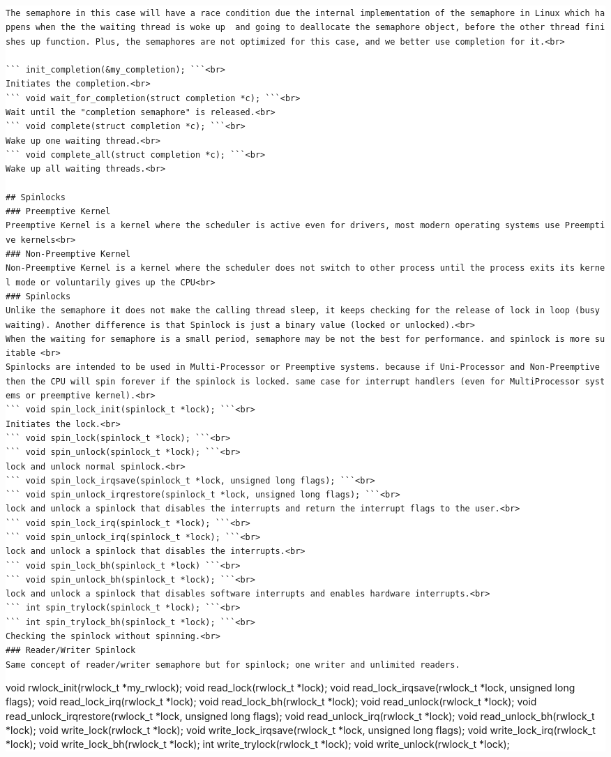 ```
The semaphore in this case will have a race condition due the internal implementation of the semaphore in Linux which happens when the the waiting thread is woke up  and going to deallocate the semaphore object, before the other thread finishes up function. Plus, the semaphores are not optimized for this case, and we better use completion for it.<br>

``` init_completion(&my_completion); ```<br>
Initiates the completion.<br>
``` void wait_for_completion(struct completion *c); ```<br>
Wait until the "completion semaphore" is released.<br>
``` void complete(struct completion *c); ```<br>
Wake up one waiting thread.<br>
``` void complete_all(struct completion *c); ```<br>
Wake up all waiting threads.<br>

## Spinlocks
### Preemptive Kernel
Preemptive Kernel is a kernel where the scheduler is active even for drivers, most modern operating systems use Preemptive kernels<br>
### Non-Preemptive Kernel
Non-Preemptive Kernel is a kernel where the scheduler does not switch to other process until the process exits its kernel mode or voluntarily gives up the CPU<br>
### Spinlocks
Unlike the semaphore it does not make the calling thread sleep, it keeps checking for the release of lock in loop (busy waiting). Another difference is that Spinlock is just a binary value (locked or unlocked).<br>
When the waiting for semaphore is a small period, semaphore may be not the best for performance. and spinlock is more suitable <br>
Spinlocks are intended to be used in Multi-Processor or Preemptive systems. because if Uni-Processor and Non-Preemptive then the CPU will spin forever if the spinlock is locked. same case for interrupt handlers (even for MultiProcessor systems or preemptive kernel).<br>
``` void spin_lock_init(spinlock_t *lock); ```<br>
Initiates the lock.<br>
``` void spin_lock(spinlock_t *lock); ```<br>
``` void spin_unlock(spinlock_t *lock); ```<br>
lock and unlock normal spinlock.<br>
``` void spin_lock_irqsave(spinlock_t *lock, unsigned long flags); ```<br>
``` void spin_unlock_irqrestore(spinlock_t *lock, unsigned long flags); ```<br>
lock and unlock a spinlock that disables the interrupts and return the interrupt flags to the user.<br>
``` void spin_lock_irq(spinlock_t *lock); ```<br>
``` void spin_unlock_irq(spinlock_t *lock); ```<br>
lock and unlock a spinlock that disables the interrupts.<br>
``` void spin_lock_bh(spinlock_t *lock) ```<br>
``` void spin_unlock_bh(spinlock_t *lock); ```<br>
lock and unlock a spinlock that disables software interrupts and enables hardware interrupts.<br>
``` int spin_trylock(spinlock_t *lock); ```<br>
``` int spin_trylock_bh(spinlock_t *lock); ```<br>
Checking the spinlock without spinning.<br>
### Reader/Writer Spinlock
Same concept of reader/writer semaphore but for spinlock; one writer and unlimited readers.
```
void rwlock_init(rwlock_t *my_rwlock); 
void read_lock(rwlock_t *lock);
void read_lock_irqsave(rwlock_t *lock, unsigned long flags);
void read_lock_irq(rwlock_t *lock);
void read_lock_bh(rwlock_t *lock);
void read_unlock(rwlock_t *lock);
void read_unlock_irqrestore(rwlock_t *lock, unsigned long flags);
void read_unlock_irq(rwlock_t *lock);
void read_unlock_bh(rwlock_t *lock);
void write_lock(rwlock_t *lock);
void write_lock_irqsave(rwlock_t *lock, unsigned long flags);
void write_lock_irq(rwlock_t *lock);
void write_lock_bh(rwlock_t *lock);
int write_trylock(rwlock_t *lock);
void write_unlock(rwlock_t *lock);